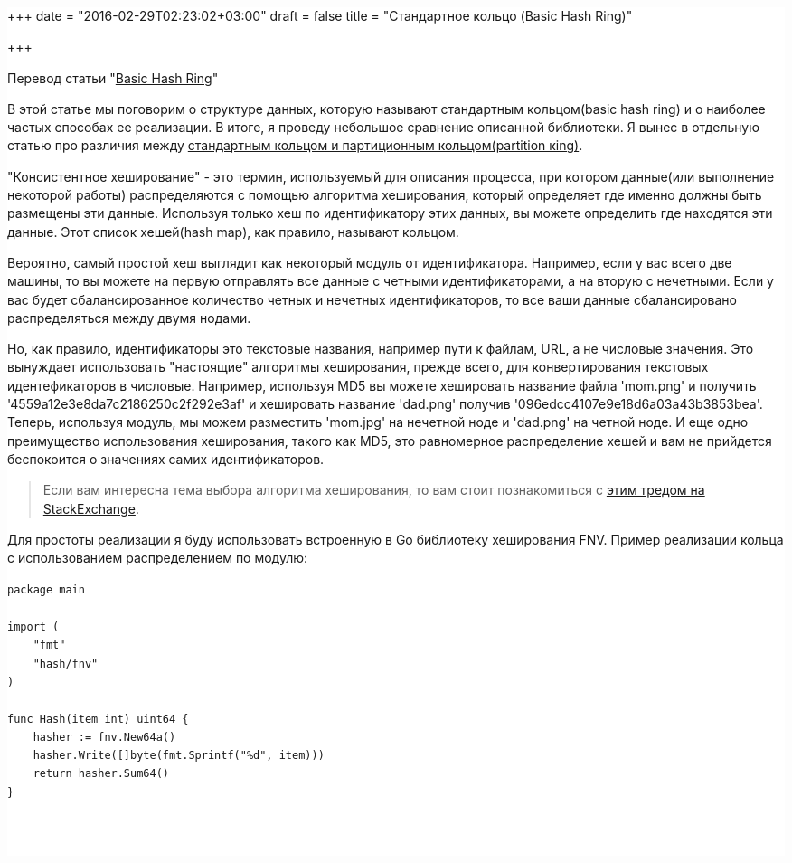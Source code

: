 +++
date = "2016-02-29T02:23:02+03:00"
draft = false
title = "Стандартное кольцо (Basic Hash Ring)"

+++

<p>Перевод статьи "<a href="https://github.com/gholt/ring/blob/master/BASIC_HASH_RING.md">Basic Hash Ring</a>"</p>

<p>В этой статье мы поговорим о структуре данных, которую называют стандартным кольцом(basic hash ring) и о наиболее частых способах ее реализации. В итоге, я проведу небольшое сравнение описанной библиотеки. Я вынес в отдельную статью про различия между <a href="https://github.com/gholt/ring/blob/master/PARTITION_RING_VS_HASH_RING.md">стандартным кольцом и партиционным кольцом(partition кing)</a>.</p>

<p>"Консистентное хеширование" - это термин, используемый для описания процесса, при котором данные(или выполнение некоторой работы) распределяются с помощью алгоритма хеширования, который определяет где именно должны быть размещены эти данные. Используя только хеш по идентификатору этих данных, вы можете определить где находятся эти данные. Этот список хешей(hash map), как правило, называют кольцом.</p>

<p>Вероятно, самый простой хеш выглядит как некоторый модуль от идентификатора. Например, если у вас всего две машины, то вы можете на первую отправлять все данные с четными идентификаторами, а на вторую с нечетными. Если у вас будет сбалансированное количество четных и нечетных идентификаторов, то все ваши данные сбалансировано распределяться между двумя нодами.</p>

<p>Но, как правило, идентификаторы это текстовые названия, например пути к файлам, URL, а не числовые значения. Это вынуждает использовать "настоящие" алгоритмы хеширования, прежде всего, для конвертирования текстовых идентефикаторов в числовые. Например, используя MD5 вы можете хешировать название файла 'mom.png' и получить '4559a12e3e8da7c2186250c2f292e3af' и хешировать название 'dad.png' получив '096edcc4107e9e18d6a03a43b3853bea'. Теперь, используя модуль, мы можем разместить 'mom.jpg' на нечетной ноде и 'dad.png' на четной ноде. И еще одно преимущество использования хеширования, такого как MD5, это равномерное распределение хешей и вам не прийдется беспокоится о значениях самих идентификаторов.</p>

<blockquote>
  <p>Если вам интересна тема выбора алгоритма хеширования, то вам стоит познакомиться с <a href="http://programmers.stackexchange.com/questions/49550/which-hashing-algorithm-is-best-for-uniqueness-and-speed">этим тредом на StackExchange</a>.</p>
</blockquote>

<p>Для простоты реализации я буду использовать встроенную в Go библиотеку хеширования FNV. Пример реализации кольца с использованием распределением по модулю:</p>

<pre><code class="go">package main

import (
    "fmt"
    "hash/fnv"
)

func Hash(item int) uint64 {
    hasher := fnv.New64a()
    hasher.Write([]byte(fmt.Sprintf("%d", item)))
    return hasher.Sum64()
}
